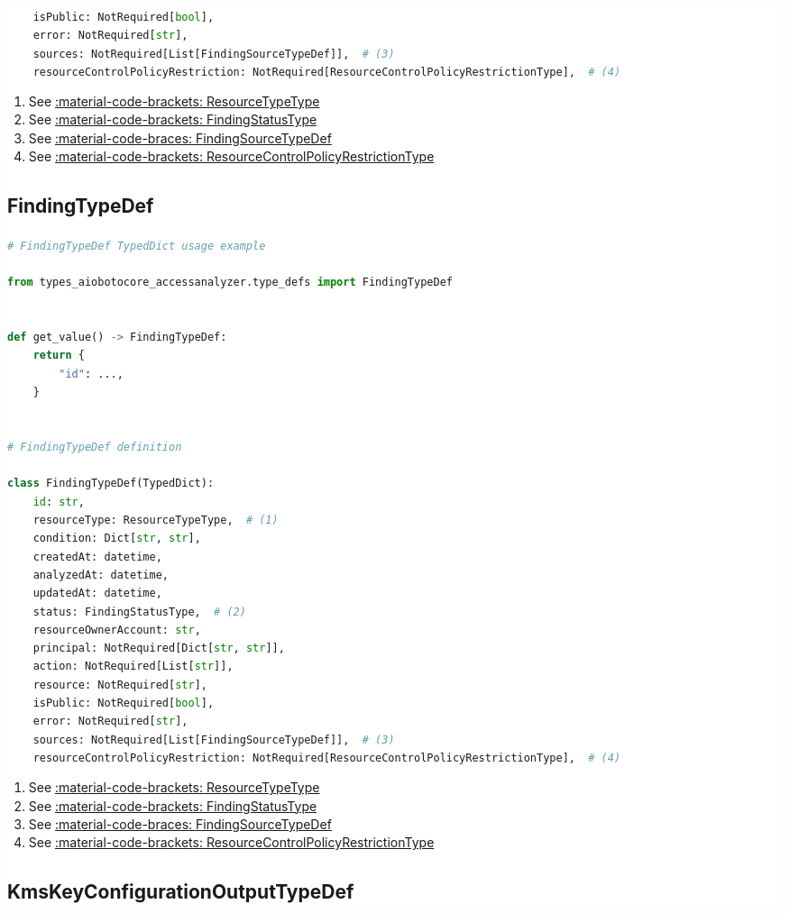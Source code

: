```python
    isPublic: NotRequired[bool],
    error: NotRequired[str],
    sources: NotRequired[List[FindingSourceTypeDef]],  # (3)
    resourceControlPolicyRestriction: NotRequired[ResourceControlPolicyRestrictionType],  # (4)
```

1. See [:material-code-brackets: ResourceTypeType](./literals.md#resourcetypetype) 
2. See [:material-code-brackets: FindingStatusType](./literals.md#findingstatustype) 
3. See [:material-code-braces: FindingSourceTypeDef](./type_defs.md#findingsourcetypedef) 
4. See [:material-code-brackets: ResourceControlPolicyRestrictionType](./literals.md#resourcecontrolpolicyrestrictiontype) 
## FindingTypeDef

```python
# FindingTypeDef TypedDict usage example

from types_aiobotocore_accessanalyzer.type_defs import FindingTypeDef


def get_value() -> FindingTypeDef:
    return {
        "id": ...,
    }


# FindingTypeDef definition

class FindingTypeDef(TypedDict):
    id: str,
    resourceType: ResourceTypeType,  # (1)
    condition: Dict[str, str],
    createdAt: datetime,
    analyzedAt: datetime,
    updatedAt: datetime,
    status: FindingStatusType,  # (2)
    resourceOwnerAccount: str,
    principal: NotRequired[Dict[str, str]],
    action: NotRequired[List[str]],
    resource: NotRequired[str],
    isPublic: NotRequired[bool],
    error: NotRequired[str],
    sources: NotRequired[List[FindingSourceTypeDef]],  # (3)
    resourceControlPolicyRestriction: NotRequired[ResourceControlPolicyRestrictionType],  # (4)
```

1. See [:material-code-brackets: ResourceTypeType](./literals.md#resourcetypetype) 
2. See [:material-code-brackets: FindingStatusType](./literals.md#findingstatustype) 
3. See [:material-code-braces: FindingSourceTypeDef](./type_defs.md#findingsourcetypedef) 
4. See [:material-code-brackets: ResourceControlPolicyRestrictionType](./literals.md#resourcecontrolpolicyrestrictiontype) 
## KmsKeyConfigurationOutputTypeDef
